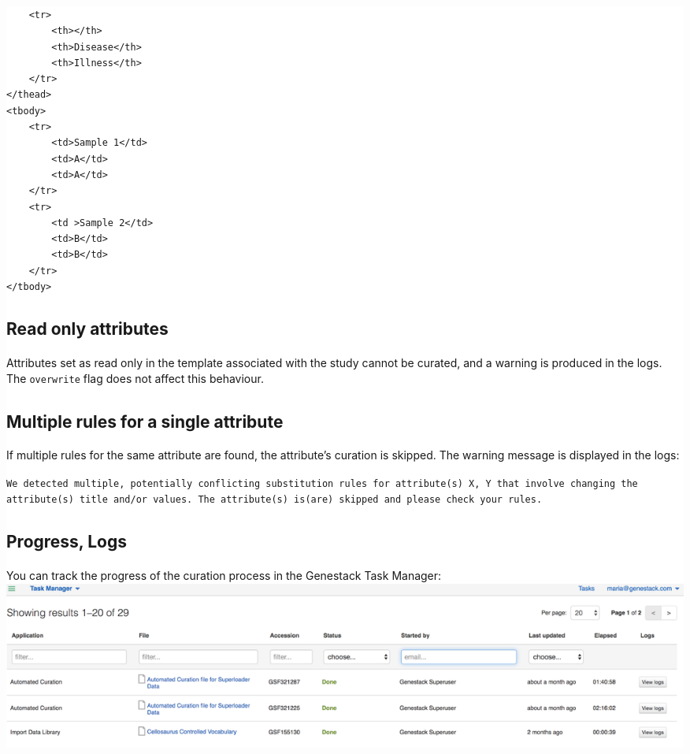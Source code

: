         <tr>
            <th></th>
            <th>Disease</th>
            <th>Illness</th>
        </tr>
    </thead>
    <tbody>
        <tr>
            <td>Sample 1</td>
            <td>A</td>
            <td>A</td>
        </tr>
        <tr>
            <td >Sample 2</td>
            <td>B</td>
            <td>B</td>
        </tr>
    </tbody>
</table>

## Read only attributes

Attributes set as read only in the template associated with the study cannot be curated, and a warning is produced in
the logs. The `overwrite` flag does not affect this behaviour.

## Multiple rules for a single attribute

If multiple rules for the same attribute are found, the attribute’s curation is skipped. The warning message is
displayed in the logs:

```text
We detected multiple, potentially conflicting substitution rules for attribute(s) X, Y that involve changing the
attribute(s) title and/or values. The attribute(s) is(are) skipped and please check your rules.
```

[//]: # "This block is currently not supported, see ODM-9665 for the details"
[//]: # "## Versioning (from 1.42)"
[//]: # "Using the curation script publishes a new version of the metadata changed. The default message `“Edited using curation"
[//]: # "script”` will be used to name new metadata versions."
[//]: # "In order to provide custom version message an optional parameter `--version-message` can be used. Users can specify"
[//]: # '`--version-message “<version-message>”` to set a custom message, e.g. `"Curate treatment attribute”`.'
[//]: # "Alternatively, the user can set `--do-not-publish`, so that curation script will only change staging version without"
[//]: # "publishing new metadata versions. This cannot be used at the same time as `--version-message`.  If the user provides an"
[//]: # "empty `--version-message` - the script will throw an error."

## Progress, Logs

You can track the progress of the curation process in the Genestack Task Manager:
![image info](curation-script/taskmanager.png)
